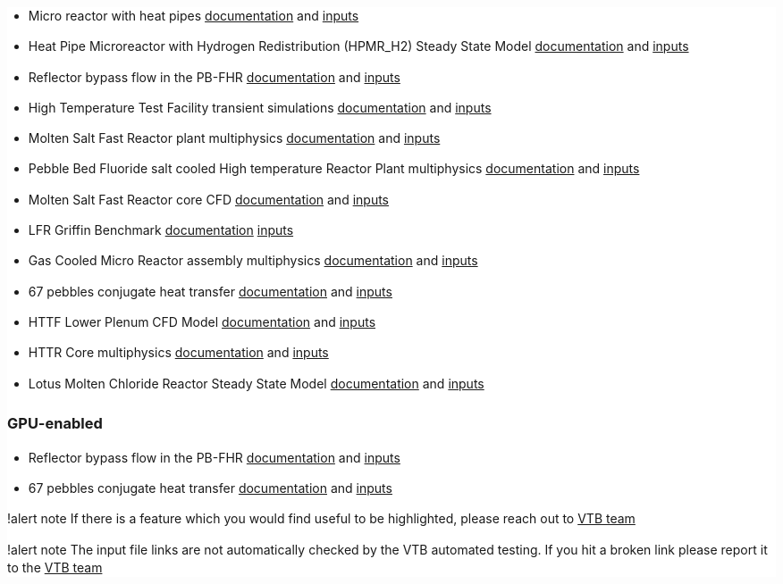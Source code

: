 - Micro reactor with heat pipes [documentation](mrad/index.md) and [inputs](https://github.com/idaholab/virtual_test_bed/tree/main/microreactors/mrad)

- Heat Pipe Microreactor with Hydrogen Redistribution (HPMR_H2) Steady State Model [documentation](microreactors/hpmr_h2/index.md) and [inputs](https://github.com/idaholab/virtual_test_bed/tree/devel/microreactors/hpmr_h2/steady)

- Reflector bypass flow in the PB-FHR [documentation](pbfhr/mark_1/reflector.md) and [inputs](https://github.com/idaholab/virtual_test_bed/tree/main/pbfhr/mark_1/reflector)

- High Temperature Test Facility transient simulations [documentation](htgr/httf/index.md) and [inputs](https://github.com/idaholab/virtual_test_bed/tree/main/htgr/httf)

- Molten Salt Fast Reactor plant multiphysics [documentation](msr/msfr/plant/index.md) and [inputs](https://github.com/idaholab/virtual_test_bed/tree/main/msr/msfr/plant)

- Pebble Bed Fluoride salt cooled High temperature Reactor Plant multiphysics [documentation](pbfhr/mark_1/balance_of_plant/plant.md) and [inputs](https://github.com/idaholab/virtual_test_bed/tree/main/pbfhr/mark_1/plant)

- Molten Salt Fast Reactor core CFD [documentation](msr/msfr/nek5000_cfd_model.md) and [inputs](https://github.com/idaholab/virtual_test_bed/tree/main/msr/msfr/core_cfd)

- LFR Griffin Benchmark [documentation](lfr/index.md) [inputs](https://github.com/idaholab/virtual_test_bed/tree/main/lfr/heterogeneous_single_assembly_3D/neutronics_standalone)

- Gas Cooled Micro Reactor assembly multiphysics [documentation](gcmr/index.md) and [inputs](https://github.com/idaholab/virtual_test_bed/tree/main/microreactors/gcmr/assembly)

- 67 pebbles conjugate heat transfer [documentation](pb67_cardinal/index.md) and [inputs](https://github.com/idaholab/virtual_test_bed/tree/main/htgr/pb67_cardinal)

- HTTF Lower Plenum CFD Model [documentation](httf/lower_plenum_cfd.md) and [inputs](https://github.com/idaholab/virtual_test_bed/tree/main/htgr/httf/lower_plenum_mixing)

- HTTR Core multiphysics [documentation](httr/index.md) and [inputs](https://github.com/idaholab/virtual_test_bed/tree/main/htgr/httr/steady_state_and_null_transient)

- Lotus Molten Chloride Reactor Steady State Model [documentation](msr/lotus/index.md) and [inputs](https://github.com/idaholab/virtual_test_bed/tree/main/msr/lotus/steady_state)

### GPU-enabled

- Reflector bypass flow in the PB-FHR [documentation](pbfhr/mark_1/reflector.md) and [inputs](https://github.com/idaholab/virtual_test_bed/tree/main/pbfhr/mark_1/reflector)

- 67 pebbles conjugate heat transfer [documentation](pb67_cardinal/index.md) and [inputs](https://github.com/idaholab/virtual_test_bed/tree/main/htgr/pb67_cardinal)


!alert note
If there is a feature which you would find useful to be highlighted, please reach out to [VTB team](abdalla.aboujaoude@inl.gov)

!alert note
The input file links are not automatically checked by the VTB automated testing. If you hit a broken
link please report it to the [VTB team](guillaume.giudicelli.at.inl.gov)
